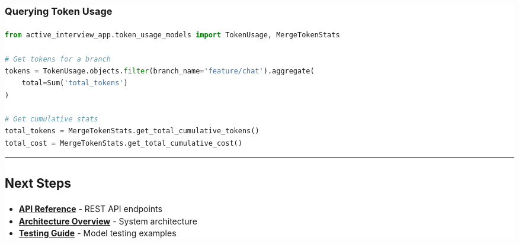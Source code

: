 ### Querying Token Usage

```python
from active_interview_app.token_usage_models import TokenUsage, MergeTokenStats

# Get tokens for a branch
tokens = TokenUsage.objects.filter(branch_name='feature/chat').aggregate(
    total=Sum('total_tokens')
)

# Get cumulative stats
total_tokens = MergeTokenStats.get_total_cumulative_tokens()
total_cost = MergeTokenStats.get_total_cumulative_cost()
```

---

## Next Steps

- **[API Reference](api.md)** - REST API endpoints
- **[Architecture Overview](overview.md)** - System architecture
- **[Testing Guide](../setup/testing.md)** - Model testing examples
